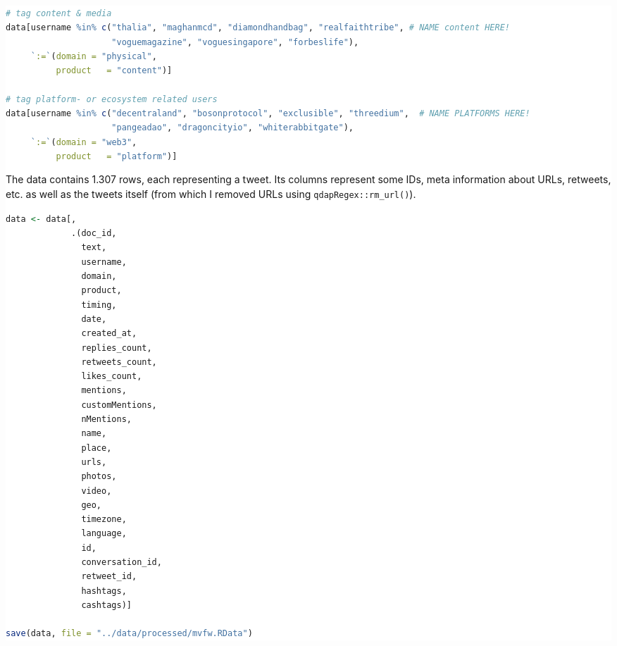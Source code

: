 ``` r
# tag content & media
data[username %in% c("thalia", "maghanmcd", "diamondhandbag", "realfaithtribe", # NAME content HERE!
                     "voguemagazine", "voguesingapore", "forbeslife"), 
     `:=`(domain = "physical",
          product   = "content")]

# tag platform- or ecosystem related users
data[username %in% c("decentraland", "bosonprotocol", "exclusible", "threedium",  # NAME PLATFORMS HERE!
                     "pangeadao", "dragoncityio", "whiterabbitgate"), 
     `:=`(domain = "web3",
          product   = "platform")]
```

The data contains 1.307 rows, each representing a tweet. Its columns
represent some IDs, meta information about URLs, retweets, etc. as well
as the tweets itself (from which I removed URLs using
`qdapRegex::rm_url()`).

``` r
data <- data[,
             .(doc_id,
               text,
               username,
               domain,
               product,
               timing,
               date,
               created_at,
               replies_count,
               retweets_count,
               likes_count,
               mentions,
               customMentions,
               nMentions,
               name,
               place,
               urls,
               photos,
               video,
               geo,
               timezone,
               language,
               id,
               conversation_id,
               retweet_id,
               hashtags,
               cashtags)]

save(data, file = "../data/processed/mvfw.RData")
```
